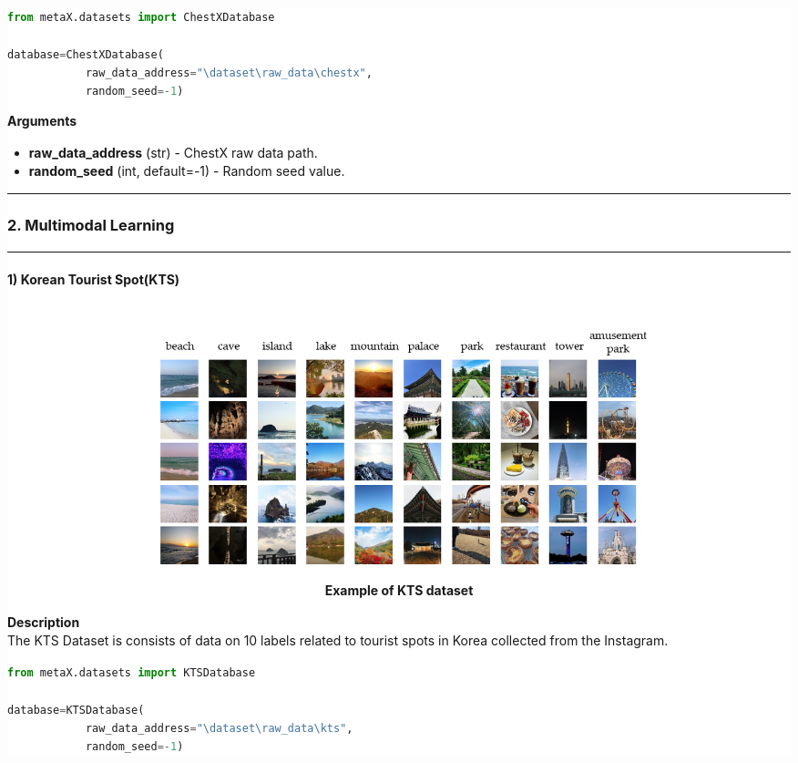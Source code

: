 ```python
from metaX.datasets import ChestXDatabase

database=ChestXDatabase(
			raw_data_address="\dataset\raw_data\chestx",
			random_seed=-1)
```

**Arguments**
* **raw_data_address** (str) - ChestX raw data path.
* **random_seed** (int, default=-1) - Random seed value.

---------
### 2. Multimodal Learning

---------
#### 1) Korean Tourist Spot(KTS)
<p align="center">
    <br>
    <img src="https://raw.githubusercontent.com/DGU-AI-LAB/DGU-AI-LAB.github.io/master/images/KTS.png" width="70%" height="70%">
    <br>
</p>
<p align="center"><strong>Example of KTS dataset</strong></p>

**Description**  
The KTS Dataset is consists of data on 10 labels related to tourist spots in Korea collected from the Instagram.

```python
from metaX.datasets import KTSDatabase

database=KTSDatabase(
			raw_data_address="\dataset\raw_data\kts",
			random_seed=-1)
```
